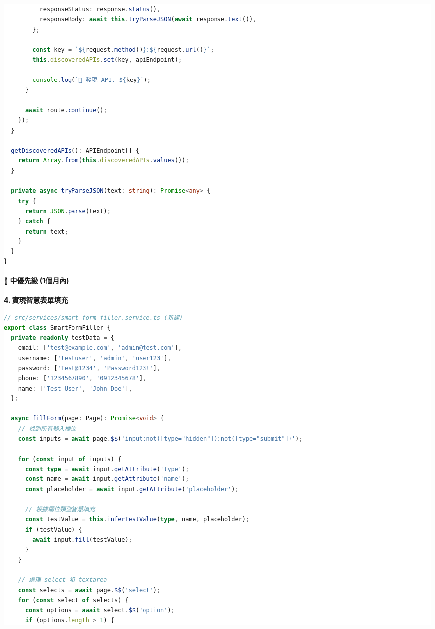 ```typescript
          responseStatus: response.status(),
          responseBody: await this.tryParseJSON(await response.text()),
        };
        
        const key = `${request.method()}:${request.url()}`;
        this.discoveredAPIs.set(key, apiEndpoint);
        
        console.log(`📡 發現 API: ${key}`);
      }
      
      await route.continue();
    });
  }
  
  getDiscoveredAPIs(): APIEndpoint[] {
    return Array.from(this.discoveredAPIs.values());
  }
  
  private async tryParseJSON(text: string): Promise<any> {
    try {
      return JSON.parse(text);
    } catch {
      return text;
    }
  }
}
```

#### 🎯 中優先級 (1個月內)

**4. 實現智慧表單填充**

```typescript
// src/services/smart-form-filler.service.ts (新建)
export class SmartFormFiller {
  private readonly testData = {
    email: ['test@example.com', 'admin@test.com'],
    username: ['testuser', 'admin', 'user123'],
    password: ['Test@1234', 'Password123!'],
    phone: ['1234567890', '0912345678'],
    name: ['Test User', 'John Doe'],
  };
  
  async fillForm(page: Page): Promise<void> {
    // 找到所有輸入欄位
    const inputs = await page.$$('input:not([type="hidden"]):not([type="submit"])');
    
    for (const input of inputs) {
      const type = await input.getAttribute('type');
      const name = await input.getAttribute('name');
      const placeholder = await input.getAttribute('placeholder');
      
      // 根據欄位類型智慧填充
      const testValue = this.inferTestValue(type, name, placeholder);
      if (testValue) {
        await input.fill(testValue);
      }
    }
    
    // 處理 select 和 textarea
    const selects = await page.$$('select');
    for (const select of selects) {
      const options = await select.$$('option');
      if (options.length > 1) {
```